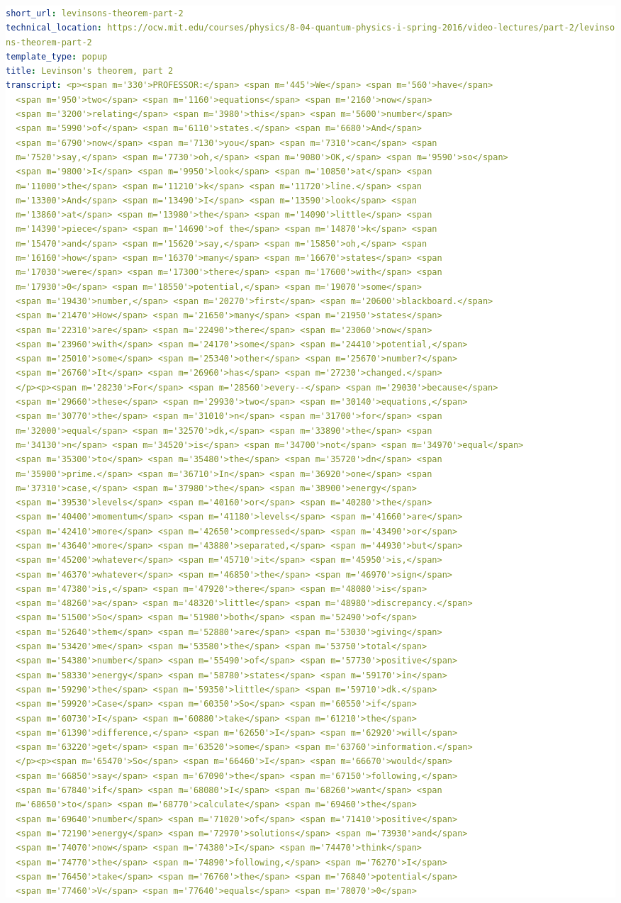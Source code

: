 ```yaml
short_url: levinsons-theorem-part-2
technical_location: https://ocw.mit.edu/courses/physics/8-04-quantum-physics-i-spring-2016/video-lectures/part-2/levinsons-theorem-part-2
template_type: popup
title: Levinson's theorem, part 2
transcript: <p><span m='330'>PROFESSOR:</span> <span m='445'>We</span> <span m='560'>have</span>
  <span m='950'>two</span> <span m='1160'>equations</span> <span m='2160'>now</span>
  <span m='3200'>relating</span> <span m='3980'>this</span> <span m='5600'>number</span>
  <span m='5990'>of</span> <span m='6110'>states.</span> <span m='6680'>And</span>
  <span m='6790'>now</span> <span m='7130'>you</span> <span m='7310'>can</span> <span
  m='7520'>say,</span> <span m='7730'>oh,</span> <span m='9080'>OK,</span> <span m='9590'>so</span>
  <span m='9800'>I</span> <span m='9950'>look</span> <span m='10850'>at</span> <span
  m='11000'>the</span> <span m='11210'>k</span> <span m='11720'>line.</span> <span
  m='13300'>And</span> <span m='13490'>I</span> <span m='13590'>look</span> <span
  m='13860'>at</span> <span m='13980'>the</span> <span m='14090'>little</span> <span
  m='14390'>piece</span> <span m='14690'>of the</span> <span m='14870'>k</span> <span
  m='15470'>and</span> <span m='15620'>say,</span> <span m='15850'>oh,</span> <span
  m='16160'>how</span> <span m='16370'>many</span> <span m='16670'>states</span> <span
  m='17030'>were</span> <span m='17300'>there</span> <span m='17600'>with</span> <span
  m='17930'>0</span> <span m='18550'>potential,</span> <span m='19070'>some</span>
  <span m='19430'>number,</span> <span m='20270'>first</span> <span m='20600'>blackboard.</span>
  <span m='21470'>How</span> <span m='21650'>many</span> <span m='21950'>states</span>
  <span m='22310'>are</span> <span m='22490'>there</span> <span m='23060'>now</span>
  <span m='23960'>with</span> <span m='24170'>some</span> <span m='24410'>potential,</span>
  <span m='25010'>some</span> <span m='25340'>other</span> <span m='25670'>number?</span>
  <span m='26760'>It</span> <span m='26960'>has</span> <span m='27230'>changed.</span>
  </p><p><span m='28230'>For</span> <span m='28560'>every--</span> <span m='29030'>because</span>
  <span m='29660'>these</span> <span m='29930'>two</span> <span m='30140'>equations,</span>
  <span m='30770'>the</span> <span m='31010'>n</span> <span m='31700'>for</span> <span
  m='32000'>equal</span> <span m='32570'>dk,</span> <span m='33890'>the</span> <span
  m='34130'>n</span> <span m='34520'>is</span> <span m='34700'>not</span> <span m='34970'>equal</span>
  <span m='35300'>to</span> <span m='35480'>the</span> <span m='35720'>dn</span> <span
  m='35900'>prime.</span> <span m='36710'>In</span> <span m='36920'>one</span> <span
  m='37310'>case,</span> <span m='37980'>the</span> <span m='38900'>energy</span>
  <span m='39530'>levels</span> <span m='40160'>or</span> <span m='40280'>the</span>
  <span m='40400'>momentum</span> <span m='41180'>levels</span> <span m='41660'>are</span>
  <span m='42410'>more</span> <span m='42650'>compressed</span> <span m='43490'>or</span>
  <span m='43640'>more</span> <span m='43880'>separated,</span> <span m='44930'>but</span>
  <span m='45200'>whatever</span> <span m='45710'>it</span> <span m='45950'>is,</span>
  <span m='46370'>whatever</span> <span m='46850'>the</span> <span m='46970'>sign</span>
  <span m='47380'>is,</span> <span m='47920'>there</span> <span m='48080'>is</span>
  <span m='48260'>a</span> <span m='48320'>little</span> <span m='48980'>discrepancy.</span>
  <span m='51500'>So</span> <span m='51980'>both</span> <span m='52490'>of</span>
  <span m='52640'>them</span> <span m='52880'>are</span> <span m='53030'>giving</span>
  <span m='53420'>me</span> <span m='53580'>the</span> <span m='53750'>total</span>
  <span m='54380'>number</span> <span m='55490'>of</span> <span m='57730'>positive</span>
  <span m='58330'>energy</span> <span m='58780'>states</span> <span m='59170'>in</span>
  <span m='59290'>the</span> <span m='59350'>little</span> <span m='59710'>dk.</span>
  <span m='59920'>Case</span> <span m='60350'>So</span> <span m='60550'>if</span>
  <span m='60730'>I</span> <span m='60880'>take</span> <span m='61210'>the</span>
  <span m='61390'>difference,</span> <span m='62650'>I</span> <span m='62920'>will</span>
  <span m='63220'>get</span> <span m='63520'>some</span> <span m='63760'>information.</span>
  </p><p><span m='65470'>So</span> <span m='66460'>I</span> <span m='66670'>would</span>
  <span m='66850'>say</span> <span m='67090'>the</span> <span m='67150'>following,</span>
  <span m='67840'>if</span> <span m='68080'>I</span> <span m='68260'>want</span> <span
  m='68650'>to</span> <span m='68770'>calculate</span> <span m='69460'>the</span>
  <span m='69640'>number</span> <span m='71020'>of</span> <span m='71410'>positive</span>
  <span m='72190'>energy</span> <span m='72970'>solutions</span> <span m='73930'>and</span>
  <span m='74070'>now</span> <span m='74380'>I</span> <span m='74470'>think</span>
  <span m='74770'>the</span> <span m='74890'>following,</span> <span m='76270'>I</span>
  <span m='76450'>take</span> <span m='76760'>the</span> <span m='76840'>potential</span>
  <span m='77460'>V</span> <span m='77640'>equals</span> <span m='78070'>0</span>
```